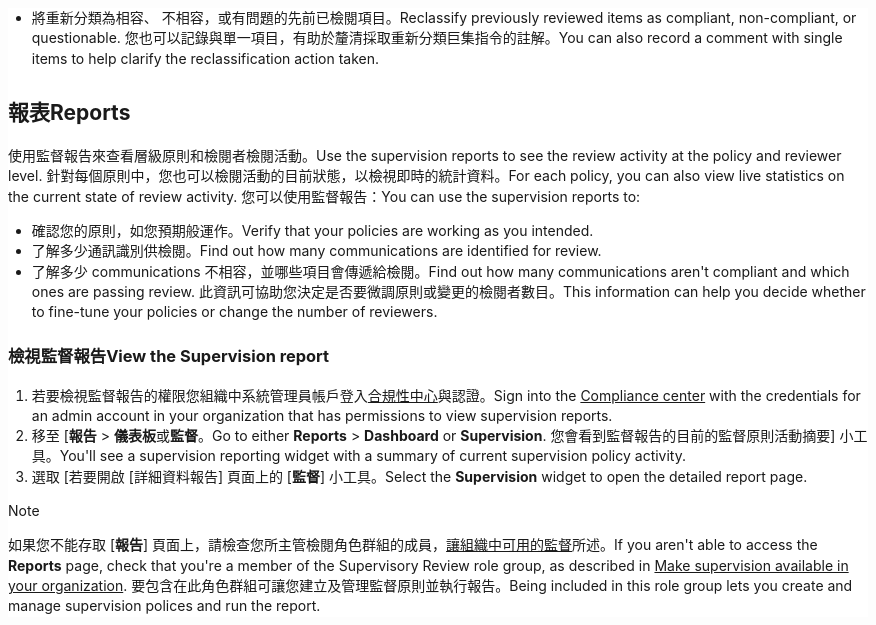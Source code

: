 - <span data-ttu-id="d8401-335">將重新分類為相容、 不相容，或有問題的先前已檢閱項目。</span><span class="sxs-lookup"><span data-stu-id="d8401-335">Reclassify previously reviewed items as compliant, non-compliant, or questionable.</span></span> <span data-ttu-id="d8401-336">您也可以記錄與單一項目，有助於釐清採取重新分類巨集指令的註解。</span><span class="sxs-lookup"><span data-stu-id="d8401-336">You can also record a comment with single items to help clarify the reclassification action taken.</span></span>

## <a name="reports"></a><span data-ttu-id="d8401-337">報表</span><span class="sxs-lookup"><span data-stu-id="d8401-337">Reports</span></span>

<span data-ttu-id="d8401-338">使用監督報告來查看層級原則和檢閱者檢閱活動。</span><span class="sxs-lookup"><span data-stu-id="d8401-338">Use the supervision reports to see the review activity at the policy and reviewer level.</span></span> <span data-ttu-id="d8401-339">針對每個原則中，您也可以檢閱活動的目前狀態，以檢視即時的統計資料。</span><span class="sxs-lookup"><span data-stu-id="d8401-339">For each policy, you can also view live statistics on the current state of review activity.</span></span> <span data-ttu-id="d8401-340">您可以使用監督報告：</span><span class="sxs-lookup"><span data-stu-id="d8401-340">You can use the supervision reports to:</span></span>
  
- <span data-ttu-id="d8401-341">確認您的原則，如您預期般運作。</span><span class="sxs-lookup"><span data-stu-id="d8401-341">Verify that your policies are working as you intended.</span></span>
- <span data-ttu-id="d8401-342">了解多少通訊識別供檢閱。</span><span class="sxs-lookup"><span data-stu-id="d8401-342">Find out how many communications are identified for review.</span></span>
- <span data-ttu-id="d8401-343">了解多少 communications 不相容，並哪些項目會傳遞給檢閱。</span><span class="sxs-lookup"><span data-stu-id="d8401-343">Find out how many communications aren't compliant and which ones are passing review.</span></span> <span data-ttu-id="d8401-344">此資訊可協助您決定是否要微調原則或變更的檢閱者數目。</span><span class="sxs-lookup"><span data-stu-id="d8401-344">This information can help you decide whether to fine-tune your policies or change the number of reviewers.</span></span>

### <a name="view-the-supervision-report"></a><span data-ttu-id="d8401-345">檢視監督報告</span><span class="sxs-lookup"><span data-stu-id="d8401-345">View the Supervision report</span></span>

1. <span data-ttu-id="d8401-346">若要檢視監督報告的權限您組織中系統管理員帳戶登入[合規性中心](https://compliance.microsoft.com)與認證。</span><span class="sxs-lookup"><span data-stu-id="d8401-346">Sign into the [Compliance center](https://compliance.microsoft.com) with the credentials for an admin account in your organization that has permissions to view supervision reports.</span></span>
2. <span data-ttu-id="d8401-347">移至 [**報告** \> **儀表板**或**監督**。</span><span class="sxs-lookup"><span data-stu-id="d8401-347">Go to either **Reports** \> **Dashboard** or **Supervision**.</span></span> <span data-ttu-id="d8401-348">您會看到監督報告的目前的監督原則活動摘要] 小工具。</span><span class="sxs-lookup"><span data-stu-id="d8401-348">You'll see a supervision reporting widget with a summary of current supervision policy activity.</span></span>
3. <span data-ttu-id="d8401-349">選取 [若要開啟 [詳細資料報告] 頁面上的 [**監督**] 小工具。</span><span class="sxs-lookup"><span data-stu-id="d8401-349">Select the **Supervision** widget to open the detailed report page.</span></span>

> [!NOTE]
> <span data-ttu-id="d8401-350">如果您不能存取 [**報告**] 頁面上，請檢查您所主管檢閱角色群組的成員，[讓組織中可用的監督](configure-supervision-policies.md)所述。</span><span class="sxs-lookup"><span data-stu-id="d8401-350">If you aren't able to access the **Reports** page, check that you're a member of the Supervisory Review role group, as described in [Make supervision available in your organization](configure-supervision-policies.md).</span></span> <span data-ttu-id="d8401-351">要包含在此角色群組可讓您建立及管理監督原則並執行報告。</span><span class="sxs-lookup"><span data-stu-id="d8401-351">Being included in this role group lets you create and manage supervision polices and run the report.</span></span>
  